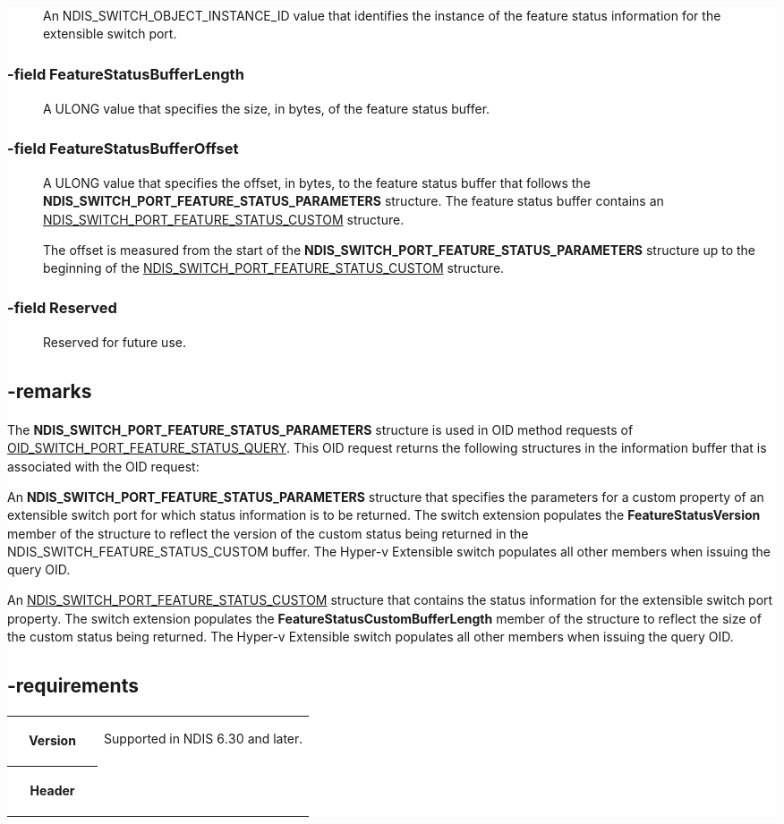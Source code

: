 <dd>
<p>An NDIS_SWITCH_OBJECT_INSTANCE_ID value that identifies the instance of the  feature status information for the extensible switch port.

</p>
</dd>

### -field FeatureStatusBufferLength

<dd>
<p>A ULONG value that specifies the size, in bytes, of the feature status buffer.</p>
</dd>

### -field FeatureStatusBufferOffset

<dd>
<p>A ULONG value that specifies the offset, in bytes, to the feature status buffer that follows the <b>NDIS_SWITCH_PORT_FEATURE_STATUS_PARAMETERS</b> structure. The feature status buffer contains an <a href="..\ntddndis\ns-ntddndis--ndis-switch-port-feature-status-custom.md">NDIS_SWITCH_PORT_FEATURE_STATUS_CUSTOM</a> structure. </p>
<p>The offset is measured from the start of the <b>NDIS_SWITCH_PORT_FEATURE_STATUS_PARAMETERS</b> structure up to the beginning of the <a href="..\ntddndis\ns-ntddndis--ndis-switch-port-feature-status-custom.md">NDIS_SWITCH_PORT_FEATURE_STATUS_CUSTOM</a> structure. </p>
</dd>

### -field Reserved

<dd>
<p>Reserved for future use.</p>
</dd>
</dl>

## -remarks
<p>The <b>NDIS_SWITCH_PORT_FEATURE_STATUS_PARAMETERS</b> structure is used in OID method requests of <a href="https://msdn.microsoft.com/library/windows/hardware/hh598274">OID_SWITCH_PORT_FEATURE_STATUS_QUERY</a>. This OID request returns the following structures in the information buffer that is associated with the OID request: </p>

<p>An <b>NDIS_SWITCH_PORT_FEATURE_STATUS_PARAMETERS</b>  structure that specifies the parameters for a custom property of an extensible switch port  for which status information is to be returned.  The switch extension populates the <b>FeatureStatusVersion</b> member of the structure to reflect the version of the custom status being returned in the NDIS_SWITCH_FEATURE_STATUS_CUSTOM buffer. The Hyper-v Extensible switch populates all other members when issuing the query OID.</p>

<p>An <a href="..\ntddndis\ns-ntddndis--ndis-switch-port-feature-status-custom.md">NDIS_SWITCH_PORT_FEATURE_STATUS_CUSTOM</a> structure that contains the status information for the extensible switch port property.  The switch extension populates the <b>FeatureStatusCustomBufferLength</b> member of the structure to reflect the size of the custom status being returned. The Hyper-v Extensible switch populates all other members when issuing the query OID.</p>

## -requirements
<table>
<tr>
<th width="30%">
<p>Version</p>
</th>
<td width="70%">
<p>Supported in NDIS 6.30 and later.</p>
</td>
</tr>
<tr>
<th width="30%">
<p>Header</p>
</th>